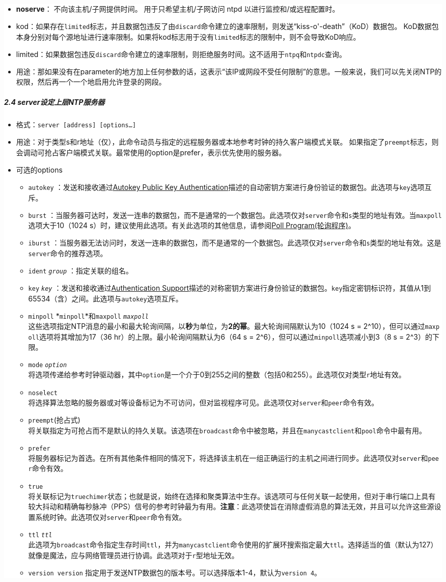   - **noserve**： 不向该主机/子网提供时间。 用于只希望主机/子网访问 ntpd 以进行监控和/或远程配置时。
  
  - kod：如果存在`limited`标志，并且数据包违反了由`discard`命令建立的速率限制，则发送“kiss-o'-death”（KoD）数据包。 KoD数据包本身分别对每个源地址进行速率限制。如果将kod标志用于没有`limited`标志的限制中，则不会导致KoD响应。
  
  - limited：如果数据包违反`discard`命令建立的速率限制，则拒绝服务时间。这不适用于`ntpq`和`ntpdc`查询。

- 用途：那如果没有在parameter的地方加上任何参数的话，这表示“该IP或网段不受任何限制”的意思。一般来说，我们可以先关闭NTP的权限，然后再一个一个地启用允许登录的网段。

##### 2.4 server设定上层NTP服务器

- 格式：`server [address] [options…]`

- 用途：对于类型s和r地址（仅），此命令动员与指定的远程服务器或本地参考时钟的持久客户端模式关联。 如果指定了`preempt`标志，则会调动可抢占客户端模式关联。最常使用的option是prefer，表示优先使用的服务器。

- 可选的options
  
  - `autokey`  ：发送和接收通过[Autokey Public Key Authentication](https://links.jianshu.com/go?to=https%3A%2F%2Fwww.eecis.udel.edu%2F%7Emills%2Fntp%2Fhtml%2Fautokey.html)描述的自动密钥方案进行身份验证的数据包。此选项与`key`选项互斥。
  
  - `burst`  ：当服务器可达时，发送一连串的数据包，而不是通常的一个数据包。此选项仅对`server`命令和`s`类型的地址有效。当`maxpoll`选项大于10（1024 s）时，建议使用此选项。有关此选项的其他信息，请参阅[Poll Program(轮询程序)](https://links.jianshu.com/go?to=https%3A%2F%2Fwww.eecis.udel.edu%2F%7Emills%2Fntp%2Fhtml%2Fpoll.html)。
  
  - `iburst`  ：当服务器无法访问时，发送一连串的数据包，而不是通常的一个数据包。此选项仅对`server`命令和`s`类型的地址有效。这是`server`命令的推荐选项。
  
  - `ident` *`group`*  ：指定关联的组名。
  
  - `key` *`key`*  ：发送和接收通过[Authentication Support](https://links.jianshu.com/go?to=https%3A%2F%2Fwww.eecis.udel.edu%2F%7Emills%2Fntp%2Fhtml%2Fauthentic.html)描述的对称密钥方案进行身份验证的数据包。`key`指定密钥标识符，其值从1到65534（含）之间。此选项与`autokey`选项互斥。
  
  - `minpoll` *`minpoll`*和`maxpoll` *`maxpoll`*  
    这些选项指定NTP消息的最小和最大轮询间隔，以**秒**为单位，为**2的幂**。最大轮询间隔默认为10（1024 s = 2^10），但可以通过`maxpoll`选项将其增加为17（36 hr）的上限。最小轮询间隔默认为6（64 s = 2^6），但可以通过`minpoll`选项减小到3（8 s = 2^3）的下限。
  
  - `mode` *`option`*  
    将选项传递给参考时钟驱动器，其中`option`是一个介于0到255之间的整数（包括0和255）。此选项仅对类型`r`地址有效。
  
  - `noselect`  
    将选择算法忽略的服务器或对等设备标记为不可访问，但对监视程序可见。此选项仅对`server`和`peer`命令有效。
  
  - `preempt`(抢占式)  
    将关联指定为可抢占而不是默认的持久关联。该选项在`broadcast`命令中被忽略，并且在`manycastclient`和`pool`命令中最有用。
  
  - `prefer`  
    将服务器标记为首选。在所有其他条件相同的情况下，将选择该主机在一组正确运行的主机之间进行同步。此选项仅对`server`和`peer`命令有效。
  
  - `true`  
    将关联标记为`truechimer`状态；也就是说，始终在选择和聚类算法中生存。该选项可与任何关联一起使用，但对于串行端口上具有较大抖动和精确每秒脉冲（PPS）信号的参考时钟最为有用。**注意**：此选项使旨在消除虚假消息的算法无效，并且可以允许这些源设置系统时钟。此选项仅对`server`和`peer`命令有效。
  
  - `ttl` *`ttl`*  
    此选项为`broadcast`命令指定生存时间`ttl`，并为`manycastclient`命令使用的扩展环搜索指定最大`ttl`。选择适当的值（默认为127）就像是魔法，应与网络管理员进行协调。此选项对于`r`型地址无效。
  
  - `version version`
    指定用于发送NTP数据包的版本号。可以选择版本1-4，默认为`version 4`。

